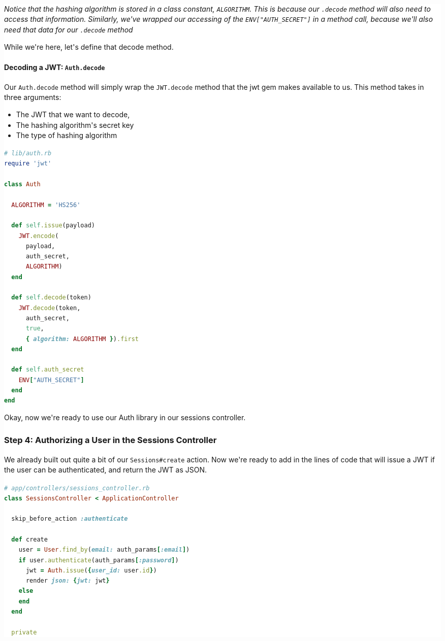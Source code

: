 *Notice that the hashing algorithm is stored in a class constant, `ALGORITHM`. This is because our `.decode` method will also need to access that information. Similarly, we've wrapped our accessing of the `ENV["AUTH_SECRET"]` in a method call, because we'll also need that data for our `.decode` method*

While we're here, let's define that decode method. 

#### Decoding a JWT: `Auth.decode`

Our `Auth.decode` method will simply wrap the `JWT.decode` method that the jwt gem makes available to us. This method takes in three arguments:

* The JWT that we want to decode, 
* The hashing algorithm's secret key
* The type of hashing algorithm

```ruby
# lib/auth.rb
require 'jwt'

class Auth

  ALGORITHM = 'HS256'

  def self.issue(payload)
    JWT.encode(
      payload,
      auth_secret,
      ALGORITHM)
  end

  def self.decode(token)
    JWT.decode(token, 
      auth_secret, 
      true, 
      { algorithm: ALGORITHM }).first
  end

  def self.auth_secret
    ENV["AUTH_SECRET"]
  end
end
```

Okay, now we're ready to use our Auth library in our sessions controller. 

### Step 4: Authorizing a User in the Sessions Controller

We already built out quite a bit of our `Sessions#create` action. Now we're ready to add in the lines of code that will issue a JWT if the user can be authenticated, and return the JWT as JSON. 

```ruby
# app/controllers/sessions_controller.rb
class SessionsController < ApplicationController

  skip_before_action :authenticate

  def create
    user = User.find_by(email: auth_params[:email])
    if user.authenticate(auth_params[:password])
      jwt = Auth.issue({user_id: user.id})
      render json: {jwt: jwt}
    else
    end
  end

  private
```
